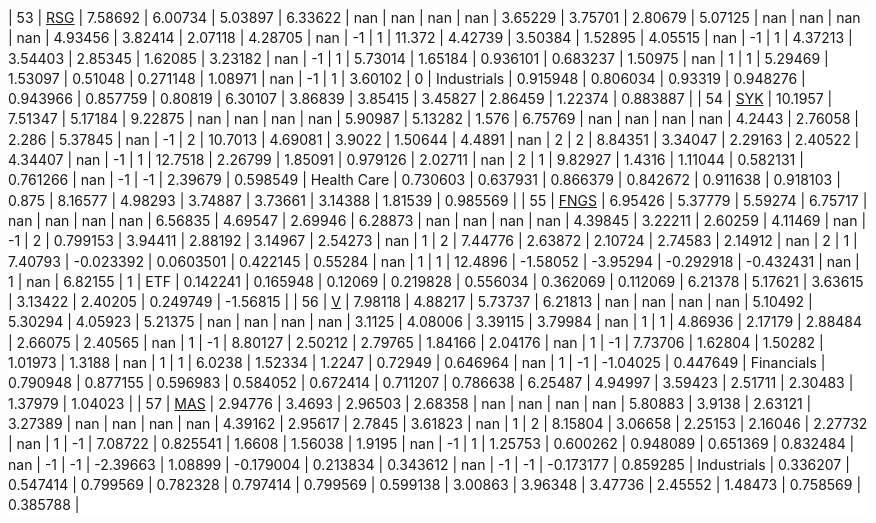 |  53 | [RSG](https://finance.yahoo.com/quote/RSG/financials)     |   7.58692   |   6.00734   |  5.03897   |   6.33622    |          nan |         nan |         nan |         nan |   3.65229   |   3.75701     |  2.80679    |   5.07125    |          nan |         nan |         nan |         nan |   4.93456   |   3.82414    |  2.07118     |   4.28705   |          nan |          -1 |           1 |  11.372     |   4.42739    |  3.50384    |  1.52895   |   4.05515   |          nan |          -1 |           1 |   4.37213   |   3.54403    |   2.85345   |  1.62085    |   3.23182   |          nan |          -1 |           1 |   5.73014   |  1.65184    |  0.936101   |  0.683237    |  1.50975    |         nan |          1 |          1 |   5.29469    |  1.53097   |  0.51048     |  0.271148   |  1.08971     |         nan |         -1 |          1 |  3.60102   | 0          | Industrials            | 0.915948  | 0.806034  | 0.93319    | 0.948276  | 0.943966  | 0.857759  | 0.80819   |   6.30107    |  3.86839    |  3.85415    |  3.45827     |  2.86459   |  1.22374    |  0.883887   |
|  54 | [SYK](https://finance.yahoo.com/quote/SYK/financials)     |  10.1957    |   7.51347   |  5.17184   |   9.22875    |          nan |         nan |         nan |         nan |   5.90987   |   5.13282     |  1.576      |   6.75769    |          nan |         nan |         nan |         nan |   4.2443    |   2.76058    |  2.286       |   5.37845   |          nan |          -1 |           2 |  10.7013    |   4.69081    |  3.9022     |  1.50644   |   4.4891    |          nan |           2 |           2 |   8.84351   |   3.34047    |   2.29163   |  2.40522    |   4.34407   |          nan |          -1 |           1 |  12.7518    |  2.26799    |  1.85091    |  0.979126    |  2.02711    |         nan |          2 |          1 |   9.82927    |  1.4316    |  1.11044     |  0.582131   |  0.761266    |         nan |         -1 |         -1 |  2.39679   | 0.598549   | Health Care            | 0.730603  | 0.637931  | 0.866379   | 0.842672  | 0.911638  | 0.918103  | 0.875     |   8.16577    |  4.98293    |  3.74887    |  3.73661     |  3.14388   |  1.81539    |  0.985569   |
|  55 | [FNGS](https://finance.yahoo.com/quote/FNGS/financials)   |   6.95426   |   5.37779   |  5.59274   |   6.75717    |          nan |         nan |         nan |         nan |   6.56835   |   4.69547     |  2.69946    |   6.28873    |          nan |         nan |         nan |         nan |   4.39845   |   3.22211    |  2.60259     |   4.11469   |          nan |          -1 |           2 |   0.799153  |   3.94411    |  2.88192    |  3.14967   |   2.54273   |          nan |           1 |           2 |   7.44776   |   2.63872    |   2.10724   |  2.74583    |   2.14912   |          nan |           2 |           1 |   7.40793   | -0.023392   |  0.0603501  |  0.422145    |  0.55284    |         nan |          1 |          1 |  12.4896     | -1.58052   | -3.95294     | -0.292918   | -0.432431    |         nan |          1 |        nan |  6.82155   | 1          | ETF                    | 0.142241  | 0.165948  | 0.12069    | 0.219828  | 0.556034  | 0.362069  | 0.112069  |   6.21378    |  5.17621    |  3.63615    |  3.13422     |  2.40205   |  0.249749   | -1.56815    |
|  56 | [V](https://finance.yahoo.com/quote/V/financials)         |   7.98118   |   4.88217   |  5.73737   |   6.21813    |          nan |         nan |         nan |         nan |   5.10492   |   5.30294     |  4.05923    |   5.21375    |          nan |         nan |         nan |         nan |   3.1125    |   4.08006    |  3.39115     |   3.79984   |          nan |           1 |           1 |   4.86936   |   2.17179    |  2.88484    |  2.66075   |   2.40565   |          nan |           1 |          -1 |   8.80127   |   2.50212    |   2.79765   |  1.84166    |   2.04176   |          nan |           1 |          -1 |   7.73706   |  1.62804    |  1.50282    |  1.01973     |  1.3188     |         nan |          1 |          1 |   6.0238     |  1.52334   |  1.2247      |  0.72949    |  0.646964    |         nan |          1 |         -1 | -1.04025   | 0.447649   | Financials             | 0.790948  | 0.877155  | 0.596983   | 0.584052  | 0.672414  | 0.711207  | 0.786638  |   6.25487    |  4.94997    |  3.59423    |  2.51711     |  2.30483   |  1.37979    |  1.04023    |
|  57 | [MAS](https://finance.yahoo.com/quote/MAS/financials)     |   2.94776   |   3.4693    |  2.96503   |   2.68358    |          nan |         nan |         nan |         nan |   5.80883   |   3.9138      |  2.63121    |   3.27389    |          nan |         nan |         nan |         nan |   4.39162   |   2.95617    |  2.7845      |   3.61823   |          nan |           1 |           2 |   8.15804   |   3.06658    |  2.25153    |  2.16046   |   2.27732   |          nan |           1 |          -1 |   7.08722   |   0.825541   |   1.6608    |  1.56038    |   1.9195    |          nan |          -1 |           1 |   1.25753   |  0.600262   |  0.948089   |  0.651369    |  0.832484   |         nan |         -1 |         -1 |  -2.39663    |  1.08899   | -0.179004    |  0.213834   |  0.343612    |         nan |         -1 |         -1 | -0.173177  | 0.859285   | Industrials            | 0.336207  | 0.547414  | 0.799569   | 0.782328  | 0.797414  | 0.799569  | 0.599138  |   3.00863    |  3.96348    |  3.47736    |  2.45552     |  1.48473   |  0.758569   |  0.385788   |